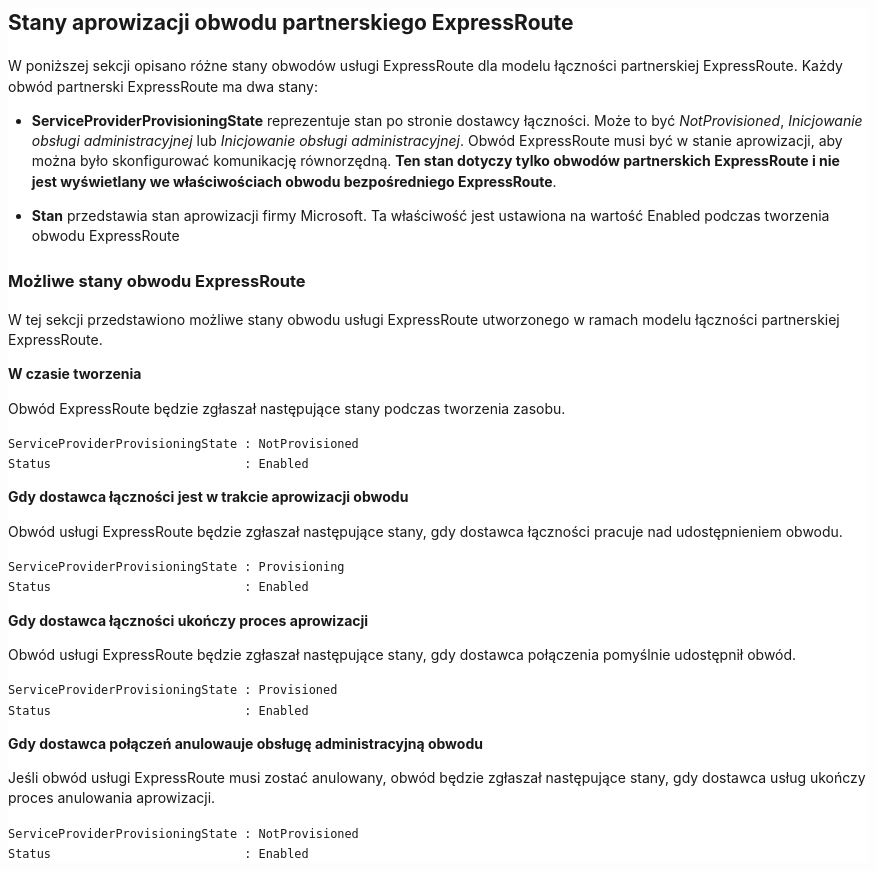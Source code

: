 ##  <a name="expressroute-partner-circuit-provisioning-states"></a><a name="expressroute-circuit-provisioning-states"></a>Stany aprowizacji obwodu partnerskiego ExpressRoute

W poniższej sekcji opisano różne stany obwodów usługi ExpressRoute dla modelu łączności partnerskiej ExpressRoute.
Każdy obwód partnerski ExpressRoute ma dwa stany:

* **ServiceProviderProvisioningState** reprezentuje stan po stronie dostawcy łączności. Może to być *NotProvisioned*, *Inicjowanie obsługi administracyjnej* lub *Inicjowanie obsługi administracyjnej*. Obwód ExpressRoute musi być w stanie aprowizacji, aby można było skonfigurować komunikację równorzędną. **Ten stan dotyczy tylko obwodów partnerskich ExpressRoute i nie jest wyświetlany we właściwościach obwodu bezpośredniego ExpressRoute**.

* **Stan** przedstawia stan aprowizacji firmy Microsoft. Ta właściwość jest ustawiona na wartość Enabled podczas tworzenia obwodu ExpressRoute

### <a name="possible-states-of-an-expressroute-circuit"></a>Możliwe stany obwodu ExpressRoute

W tej sekcji przedstawiono możliwe stany obwodu usługi ExpressRoute utworzonego w ramach modelu łączności partnerskiej ExpressRoute.

**W czasie tworzenia**

Obwód ExpressRoute będzie zgłaszał następujące stany podczas tworzenia zasobu.

```output
ServiceProviderProvisioningState : NotProvisioned
Status                           : Enabled
```

**Gdy dostawca łączności jest w trakcie aprowizacji obwodu**

Obwód usługi ExpressRoute będzie zgłaszał następujące stany, gdy dostawca łączności pracuje nad udostępnieniem obwodu.

```output
ServiceProviderProvisioningState : Provisioning
Status                           : Enabled
```

**Gdy dostawca łączności ukończy proces aprowizacji**

Obwód usługi ExpressRoute będzie zgłaszał następujące stany, gdy dostawca połączenia pomyślnie udostępnił obwód.

```output
ServiceProviderProvisioningState : Provisioned
Status                           : Enabled
```

**Gdy dostawca połączeń anulowauje obsługę administracyjną obwodu**

Jeśli obwód usługi ExpressRoute musi zostać anulowany, obwód będzie zgłaszał następujące stany, gdy dostawca usług ukończy proces anulowania aprowizacji.

```output
ServiceProviderProvisioningState : NotProvisioned
Status                           : Enabled
```
